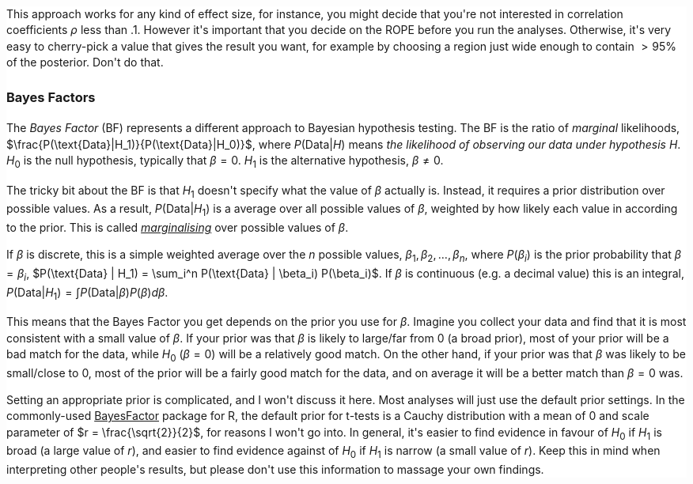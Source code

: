 This approach works for any kind of effect size,
for instance, you might decide that you're not interested in 
correlation coefficients $\rho$ less than $.1$.
However it's important that you decide on the ROPE
before you run the analyses.
Otherwise, it's very easy to cherry-pick a value that gives the result you want,
for example by choosing a region just wide enough to contain 
$\gt 95\%$ of the posterior. Don't do that.

### Bayes Factors

The *Bayes Factor* (BF) represents a different approach
to Bayesian hypothesis testing.
The BF is the ratio of *marginal* likelihoods, $\frac{P(\text{Data}|H_1)}{P(\text{Data}|H_0)}$,
where $P(\text{Data}|H)$ means *the likelihood of observing our data under hypothesis H*.
$H_0$ is the null hypothesis, typically that $\beta = 0$.
$H_1$ is the alternative hypothesis, $\beta \neq 0$.

The tricky bit about the BF is that $H_1$ doesn't specify
what the value of $\beta$ actually is.
Instead, it requires a prior distribution over possible values.
As a result, $P(\text{Data}|H_1)$ is a average 
over all possible values of $\beta$,
weighted by how likely each value in according to the prior.
This is called [*marginalising*](https://en.wikipedia.org/wiki/Marginal_distribution) 
over possible values of $\beta$.

If $\beta$ is discrete, this is a simple weighted average
over the $n$ possible values,
$\beta_1, \beta_2, \dots, \beta_n$,
where $P(\beta_i)$ is the prior probability
that $\beta = \beta_i$,
$P(\text{Data} | H_1) = \sum_i^n P(\text{Data} | \beta_i)  P(\beta_i)$.
If $\beta$ is continuous (e.g. a decimal value)
this is an integral,
$P(\text{Data} | H_1) = \int P(\text{Data} | \beta)  P(\beta) d\beta$.

This means that the Bayes Factor you get depends on the prior you use for $\beta$.
Imagine you collect your data and find that it is most consistent
with a small value of $\beta$.
If your prior was that $\beta$ is likely to large/far from 0 (a broad prior),
most of your prior will be a bad match for the data,
while $H_0$ ($\beta=0$) will be a relatively good match.
On the other hand, if your prior was that $\beta$ was likely to be small/close to 0,
most of the prior will be a fairly good match for the data,
and on average it will be a better match than $\beta=0$ was.

Setting an appropriate prior is complicated, and I won't discuss it here.
Most analyses will just use the default prior settings.
In the commonly-used [BayesFactor](https://richarddmorey.github.io/BayesFactor/)
package for R, 
the default prior for t-tests is a Cauchy distribution 
with a mean of $0$ and scale parameter of $r = \frac{\sqrt{2}}{2}$, 
for reasons I won't go into.
In general, it's easier to find evidence in favour of $H_0$
if $H_1$ is broad (a large value of $r$),
and easier to find evidence against of $H_0$
if $H_1$ is narrow (a small value of $r$).
Keep this in mind when interpreting other people's results,
but please don't use this information to massage your own findings.
